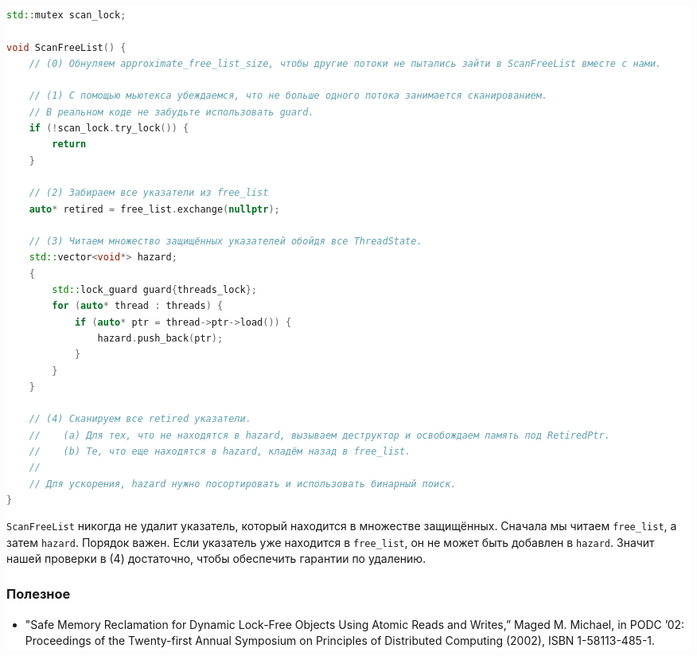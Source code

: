 ```c++
std::mutex scan_lock;

void ScanFreeList() {
    // (0) Обнуляем approximate_free_list_size, чтобы другие потоки не пытались зайти в ScanFreeList вместе с нами.

    // (1) С помощью мьютекса убеждаемся, что не больше одного потока занимается сканированием.
    // В реальном коде не забудьте использовать guard.
    if (!scan_lock.try_lock()) {
        return
    }

    // (2) Забираем все указатели из free_list
    auto* retired = free_list.exchange(nullptr);

    // (3) Читаем множество защищённых указателей обойдя все ThreadState.
    std::vector<void*> hazard;
    {
        std::lock_guard guard{threads_lock};
        for (auto* thread : threads) {
            if (auto* ptr = thread->ptr->load()) {
                hazard.push_back(ptr);
            }
        }
    }

    // (4) Сканируем все retired указатели.
    //    (a) Для тех, что не находятся в hazard, вызываем деструктор и освобождаем память под RetiredPtr.
    //    (b) Те, что еще находятся в hazard, кладём назад в free_list.
    //
    // Для ускорения, hazard нужно посортировать и использовать бинарный поиск.
}
```

`ScanFreeList` никогда не удалит указатель, который находится в множестве защищённых. Сначала мы читаем `free_list`,
а затем `hazard`. Порядок важен. Если указатель уже находится в `free_list`, он не может быть добавлен в `hazard`.
Значит нашей проверки в (4) достаточно, чтобы обеспечить гарантии по удалению.

### Полезное
* "Safe Memory Reclamation for Dynamic Lock-Free Objects Using Atomic Reads and Writes,” Maged M. Michael, in PODC ’02: Proceedings of the Twenty-first Annual Symposium on Principles of Distributed Computing (2002), ISBN 1-58113-485-1.

